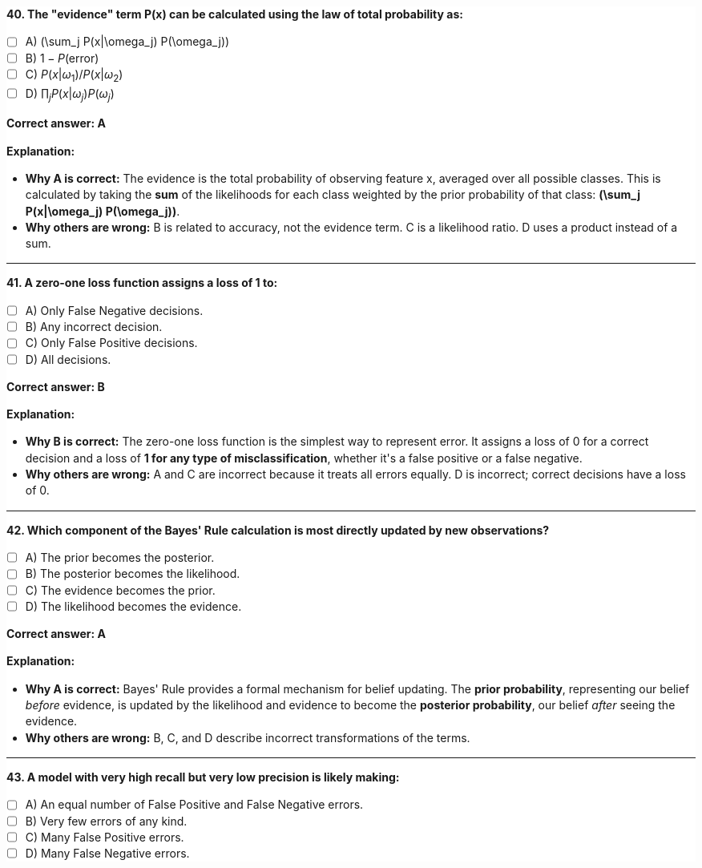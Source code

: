 
**40. The "evidence" term P(x) can be calculated using the law of total probability as:**
- [ ] A) \(\sum_j P(x|\omega_j) P(\omega_j)\)
- [ ] B) $1 - P(\text{error})$
- [ ] C) $P(x|\omega_1) / P(x|\omega_2)$
- [ ] D) $\prod_j P(x|\omega_j) P(\omega_j)$

**Correct answer: A**

**Explanation:**
* **Why A is correct:** The evidence is the total probability of observing feature x, averaged over all possible classes. This is calculated by taking the **sum** of the likelihoods for each class weighted by the prior probability of that class: **\(\sum_j P(x|\omega_j) P(\omega_j)\)**.
* **Why others are wrong:** B is related to accuracy, not the evidence term. C is a likelihood ratio. D uses a product instead of a sum.

---

**41. A zero-one loss function assigns a loss of 1 to:**
- [ ] A) Only False Negative decisions.
- [ ] B) Any incorrect decision.
- [ ] C) Only False Positive decisions.
- [ ] D) All decisions.

**Correct answer: B**

**Explanation:**
* **Why B is correct:** The zero-one loss function is the simplest way to represent error. It assigns a loss of 0 for a correct decision and a loss of **1 for any type of misclassification**, whether it's a false positive or a false negative.
* **Why others are wrong:** A and C are incorrect because it treats all errors equally. D is incorrect; correct decisions have a loss of 0.

---

**42. Which component of the Bayes' Rule calculation is most directly updated by new observations?**
- [ ] A) The prior becomes the posterior.
- [ ] B) The posterior becomes the likelihood.
- [ ] C) The evidence becomes the prior.
- [ ] D) The likelihood becomes the evidence.

**Correct answer: A**

**Explanation:**
* **Why A is correct:** Bayes' Rule provides a formal mechanism for belief updating. The **prior probability**, representing our belief *before* evidence, is updated by the likelihood and evidence to become the **posterior probability**, our belief *after* seeing the evidence.
* **Why others are wrong:** B, C, and D describe incorrect transformations of the terms.

---

**43. A model with very high recall but very low precision is likely making:**
- [ ] A) An equal number of False Positive and False Negative errors.
- [ ] B) Very few errors of any kind.
- [ ] C) Many False Positive errors.
- [ ] D) Many False Negative errors.
